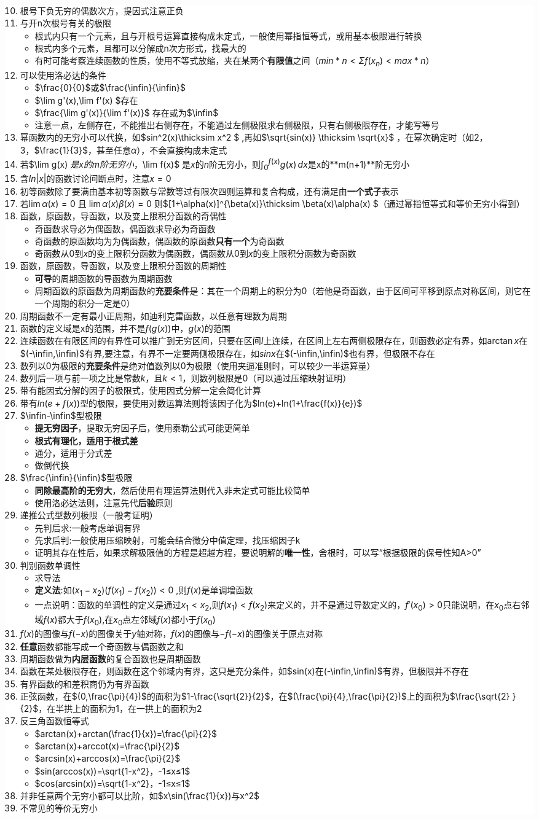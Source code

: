 10. 根号下负无穷的偶数次方，提因式注意正负
11. 与开n次根号有关的极限
     - 根式内只有一个元素，且与开根号运算直接构成未定式，一般使用幂指恒等式，或用基本极限进行转换
     - 根式内多个元素，且都可以分解成n次方形式，找最大的
     - 有时可能考察连续函数的性质，使用不等式放缩，夹在某两个**有限值**之间（$min*n<\Sigma f(x_n)<max*n$）
12. 可以使用洛必达的条件
    - $\frac{0}{0}$或$\frac{\infin}{\infin}$
    - $\lim g'(x),\lim f'(x) $存在
    - $\frac{\lim g'(x)}{\lim f'(x)}$ 存在或为$\infin$
    - 注意一点，左侧存在，不能推出右侧存在，不能通过左侧极限求右侧极限，只有右侧极限存在，才能写等号
13.   幂函数内的无穷小可以代换，如$sin^2(x)\thicksim x^2 $ ,再如$\sqrt{sin(x)} \thicksim \sqrt{x}$ ，在幂次确定时（如2，3，$\frac{1}{3}$，甚至任意$\alpha$），不会直接构成未定式
14.   若$\lim g(x) $是x的m阶无穷小，$\lim f(x)$ 是$x$的$n$阶无穷小，则$\int_{0}^{f(x)} g(x) \,dx$是x的**m(n+1)**阶无穷小
15. 含$ln |x|$的函数讨论间断点时，注意$x=0$
16.    初等函数除了要满由基本初等函数与常数等过有限次四则运算和复合构成，还有满足由**一个式子**表示
17.   若$\lim\alpha(x)=0$ 且 $\lim\alpha(x)\beta(x)=0$ 则$[1+\alpha(x)]^{\beta(x)}\thicksim \beta(x)\alpha(x) $（通过幂指恒等式和等价无穷小得到）
18. 函数，原函数，导函数，以及变上限积分函数的奇偶性
    - 奇函数求导必为偶函数，偶函数求导必为奇函数
    - 奇函数的原函数均为为偶函数，偶函数的原函数**只有一个**为奇函数
    - 奇函数从$0$到$x$的变上限积分函数为偶函数，偶函数从$0$到$x$的变上限积分函数为奇函数
19.  函数，原函数，导函数，以及变上限积分函数的周期性
     - **可导**的周期函数的导函数为周期函数
     - 周期函数的原函数为周期函数的**充要条件**是：其在一个周期上的积分为$0$（若他是奇函数，由于区间可平移到原点对称区间，则它在一个周期的积分一定是$0$）
20. 周期函数不一定有最小正周期，如迪利克雷函数，以任意有理数为周期
21. 函数的定义域是x的范围，并不是$f(g(x))$中，$g(x)$的范围
22. 连续函数在有限区间的有界性可以推广到无穷区间，只要在区间$I$上连续，在区间上左右两侧极限存在，则函数必定有界，如$\arctan x$在$(-\infin,\infin)$有界,要注意，有界不一定要两侧极限存在，如$sin x$在$(-\infin,\infin)$也有界，但极限不存在
23. 数列以$0$为极限的**充要条件**是绝对值数列以$0$为极限（使用夹逼准则时，可以较少一半运算量）
24. 数列后一项与前一项之比是常数$k$，且$k<1$，则数列极限是$0$（可以通过压缩映射证明）
25. 带有能因式分解的因子的极限式，使用因式分解一定会简化计算
26. 带有$ln(e+f(x))$型的极限，要使用对数运算法则将该因子化为$ln(e)+ln(1+\frac{f(x)}{e})$
27. $\infin-\infin$型极限
    - **提无穷因子**，提取无穷因子后，使用泰勒公式可能更简单
    - **根式有理化，适用于根式差**
    - 通分，适用于分式差
    - 做倒代换
28. $\frac{\infin}{\infin}$型极限
    - **同除最高阶的无穷大**，然后使用有理运算法则代入非未定式可能比较简单
    - 使用洛必达法则，注意先代**后验**原则
29. 递推公式型数列极限（一般考证明）
    - 先判后求:一般考虑单调有界
    - 先求后判:一般使用压缩映射，可能会结合微分中值定理，找压缩因子k
    - 证明其存在性后，如果求解极限值的方程是超越方程，要说明解的**唯一性**，舍根时，可以写“根据极限的保号性知A>0”
30. 判别函数单调性
    - 求导法
    - **定义法**:如$(x_1-x_2)(f(x_1)-f(x_2))<0$ ,则$f(x)$是单调增函数
    - 一点说明：函数的单调性的定义是通过$x_1<x_2$,则$f(x_1)<f(x_2)$来定义的，并不是通过导数定义的，$f'(x_0)>0$只能说明，在$x_0$点右邻域$f(x)$都大于$f(x_0)$,在$x_0$点左邻域$f(x)$都小于$f(x_0)$
31. $f(x)$的图像与$f(-x)$的图像关于$y$轴对称，$f(x)$的图像与$-f(-x)$的图像关于原点对称
32. **任意**函数都能写成一个奇函数与偶函数之和
33. 周期函数做为**内层函数**的复合函数也是周期函数 
34. 函数在某处极限存在，则函数在这个邻域内有界，这只是充分条件，如$sin(x)在(-\infin,\infin)$有界，但极限并不存在
35. 有界函数的和差积商仍为有界函数
36. 正弦函数，在$(0,\frac{\pi}{4})$的面积为$1-\frac{\sqrt{2}}{2}$，在$(\frac{\pi}{4},\frac{\pi}{2})$上的面积为$\frac{\sqrt{2} }{2}$，在半拱上的面积为1，在一拱上的面积为2
37. 反三角函数恒等式
    - $arctan(x)+arctan(\frac{1}{x})=\frac{\pi}{2}$
    - $arctan(x)+arccot(x)=\frac{\pi}{2}$
    - $arcsin(x)+arccos(x)=\frac{\pi}{2}$
    - $sin(arccos(x))=\sqrt{1-x^2}，-1≤x≤1$
    - $cos(arcsin(x))=\sqrt{1-x^2}，-1≤x≤1$
38. 并非任意两个无穷小都可以比阶，如$x\sin(\frac{1}{x})与x^2$
39. 不常见的等价无穷小